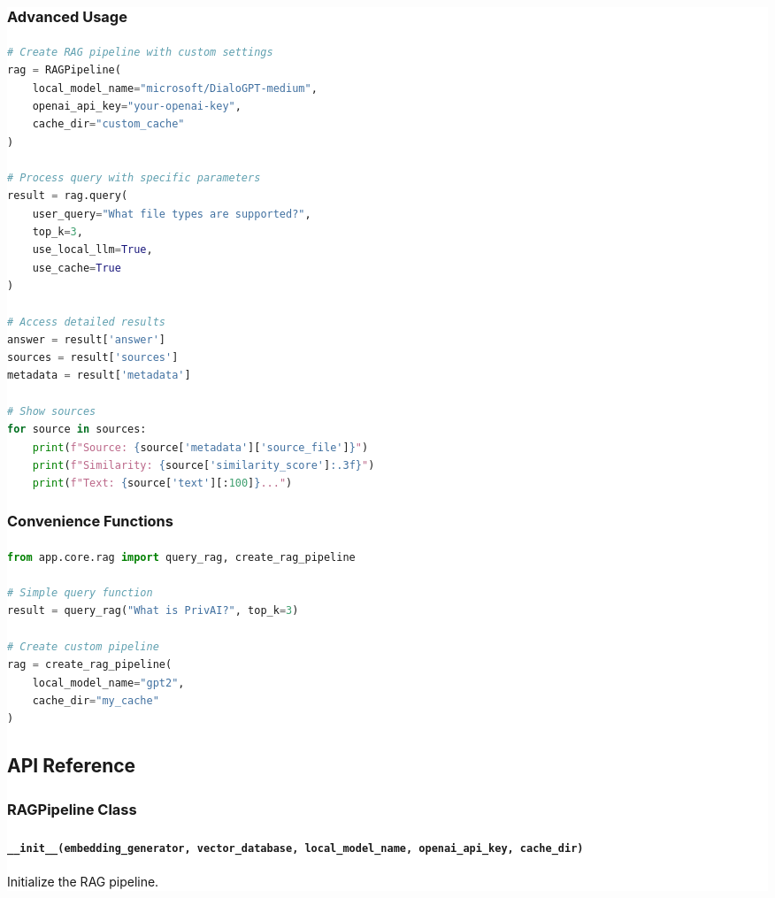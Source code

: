 ### Advanced Usage

```python
# Create RAG pipeline with custom settings
rag = RAGPipeline(
    local_model_name="microsoft/DialoGPT-medium",
    openai_api_key="your-openai-key",
    cache_dir="custom_cache"
)

# Process query with specific parameters
result = rag.query(
    user_query="What file types are supported?",
    top_k=3,
    use_local_llm=True,
    use_cache=True
)

# Access detailed results
answer = result['answer']
sources = result['sources']
metadata = result['metadata']

# Show sources
for source in sources:
    print(f"Source: {source['metadata']['source_file']}")
    print(f"Similarity: {source['similarity_score']:.3f}")
    print(f"Text: {source['text'][:100]}...")
```

### Convenience Functions

```python
from app.core.rag import query_rag, create_rag_pipeline

# Simple query function
result = query_rag("What is PrivAI?", top_k=3)

# Create custom pipeline
rag = create_rag_pipeline(
    local_model_name="gpt2",
    cache_dir="my_cache"
)
```

## API Reference

### RAGPipeline Class

#### `__init__(embedding_generator, vector_database, local_model_name, openai_api_key, cache_dir)`
Initialize the RAG pipeline.
